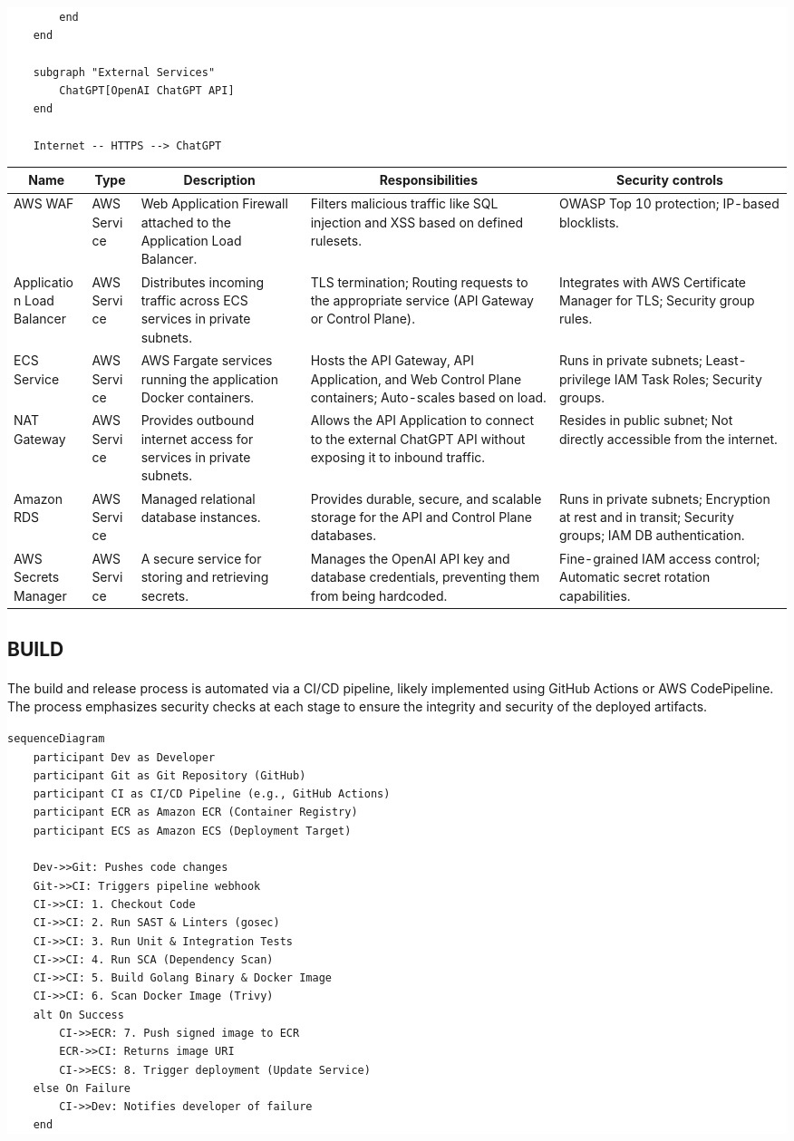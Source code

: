 ```mermaid
        end
    end

    subgraph "External Services"
        ChatGPT[OpenAI ChatGPT API]
    end

    Internet -- HTTPS --> ChatGPT
```

| Name | Type | Description | Responsibilities | Security controls |
| --- | --- | --- | --- | --- |
| AWS WAF | AWS Service | Web Application Firewall attached to the Application Load Balancer. | Filters malicious traffic like SQL injection and XSS based on defined rulesets. | OWASP Top 10 protection; IP-based blocklists. |
| Application Load Balancer | AWS Service | Distributes incoming traffic across ECS services in private subnets. | TLS termination; Routing requests to the appropriate service (API Gateway or Control Plane). | Integrates with AWS Certificate Manager for TLS; Security group rules. |
| ECS Service | AWS Service | AWS Fargate services running the application Docker containers. | Hosts the API Gateway, API Application, and Web Control Plane containers; Auto-scales based on load. | Runs in private subnets; Least-privilege IAM Task Roles; Security groups. |
| NAT Gateway | AWS Service | Provides outbound internet access for services in private subnets. | Allows the API Application to connect to the external ChatGPT API without exposing it to inbound traffic. | Resides in public subnet; Not directly accessible from the internet. |
| Amazon RDS | AWS Service | Managed relational database instances. | Provides durable, secure, and scalable storage for the API and Control Plane databases. | Runs in private subnets; Encryption at rest and in transit; Security groups; IAM DB authentication. |
| AWS Secrets Manager | AWS Service | A secure service for storing and retrieving secrets. | Manages the OpenAI API key and database credentials, preventing them from being hardcoded. | Fine-grained IAM access control; Automatic secret rotation capabilities. |

## BUILD

The build and release process is automated via a CI/CD pipeline, likely implemented using GitHub Actions or AWS CodePipeline. The process emphasizes security checks at each stage to ensure the integrity and security of the deployed artifacts.

```mermaid
sequenceDiagram
    participant Dev as Developer
    participant Git as Git Repository (GitHub)
    participant CI as CI/CD Pipeline (e.g., GitHub Actions)
    participant ECR as Amazon ECR (Container Registry)
    participant ECS as Amazon ECS (Deployment Target)

    Dev->>Git: Pushes code changes
    Git->>CI: Triggers pipeline webhook
    CI->>CI: 1. Checkout Code
    CI->>CI: 2. Run SAST & Linters (gosec)
    CI->>CI: 3. Run Unit & Integration Tests
    CI->>CI: 4. Run SCA (Dependency Scan)
    CI->>CI: 5. Build Golang Binary & Docker Image
    CI->>CI: 6. Scan Docker Image (Trivy)
    alt On Success
        CI->>ECR: 7. Push signed image to ECR
        ECR->>CI: Returns image URI
        CI->>ECS: 8. Trigger deployment (Update Service)
    else On Failure
        CI->>Dev: Notifies developer of failure
    end
```
